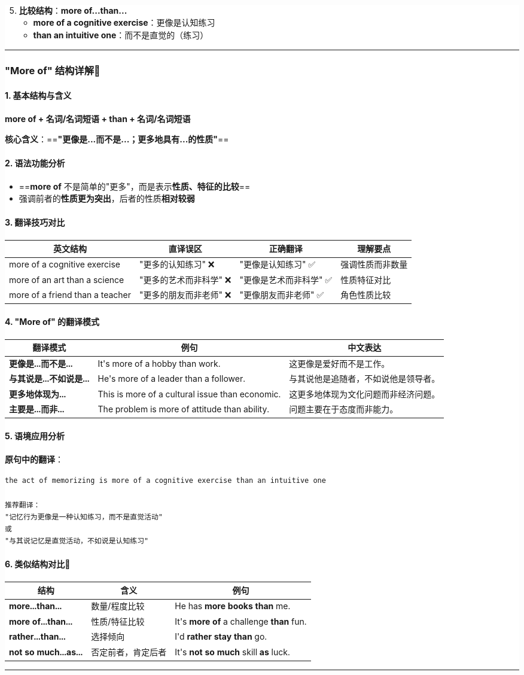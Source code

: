 5. **比较结构**：**more of...than...**
   - **more of a cognitive exercise**：更像是认知练习
   - **than an intuitive one**：而不是直觉的（练习）

---
### "More of" 结构详解🍟 

#### 1. 基本结构与含义
**more of + 名词/名词短语 + than + 名词/名词短语**

**核心含义**：==**"更像是...而不是...；更多地具有...的性质"**==

#### 2. 语法功能分析
- ==**more of** 不是简单的"更多"，而是表示**性质、特征的比较**==
- 强调前者的**性质更为突出**，后者的性质**相对较弱**

#### 3. 翻译技巧对比

| 英文结构 | 直译误区 | 正确翻译 | 理解要点 |
| --- | --- | --- | --- |
| more of a cognitive exercise | "更多的认知练习" ❌ | "更像是认知练习" ✅ | 强调性质而非数量 |
| more of an art than a science | "更多的艺术而非科学" ❌ | "更像是艺术而非科学" ✅ | 性质特征对比 |
| more of a friend than a teacher | "更多的朋友而非老师" ❌ | "更像朋友而非老师" ✅ | 角色性质比较 |

#### 4. "More of" 的翻译模式

| 翻译模式 | 例句 | 中文表达 |
| --- | --- | --- |
| **更像是...而不是...** | It's more of a hobby than work. | 这更像是爱好而不是工作。 |
| **与其说是...不如说是...** | He's more of a leader than a follower. | 与其说他是追随者，不如说他是领导者。 |
| **更多地体现为...** | This is more of a cultural issue than economic. | 这更多地体现为文化问题而非经济问题。 |
| **主要是...而非...** | The problem is more of attitude than ability. | 问题主要在于态度而非能力。 |

#### 5. 语境应用分析

**原句中的翻译**：

```
the act of memorizing is more of a cognitive exercise than an intuitive one

推荐翻译：
"记忆行为更像是一种认知练习，而不是直觉活动"
或
"与其说记忆是直觉活动，不如说是认知练习"
```

#### 6. 类似结构对比🍗

| 结构 | 含义 | 例句 |
| --- | --- | --- |
| **more...than...** | 数量/程度比较 | He has **more books than** me. |
| **more of...than...** | 性质/特征比较 | It's **more of** a challenge **than** fun. |
| **rather...than...** | 选择倾向 | I'd **rather stay than** go. |
| **not so much...as...** | 否定前者，肯定后者 | It's **not so much** skill **as** luck. |

---